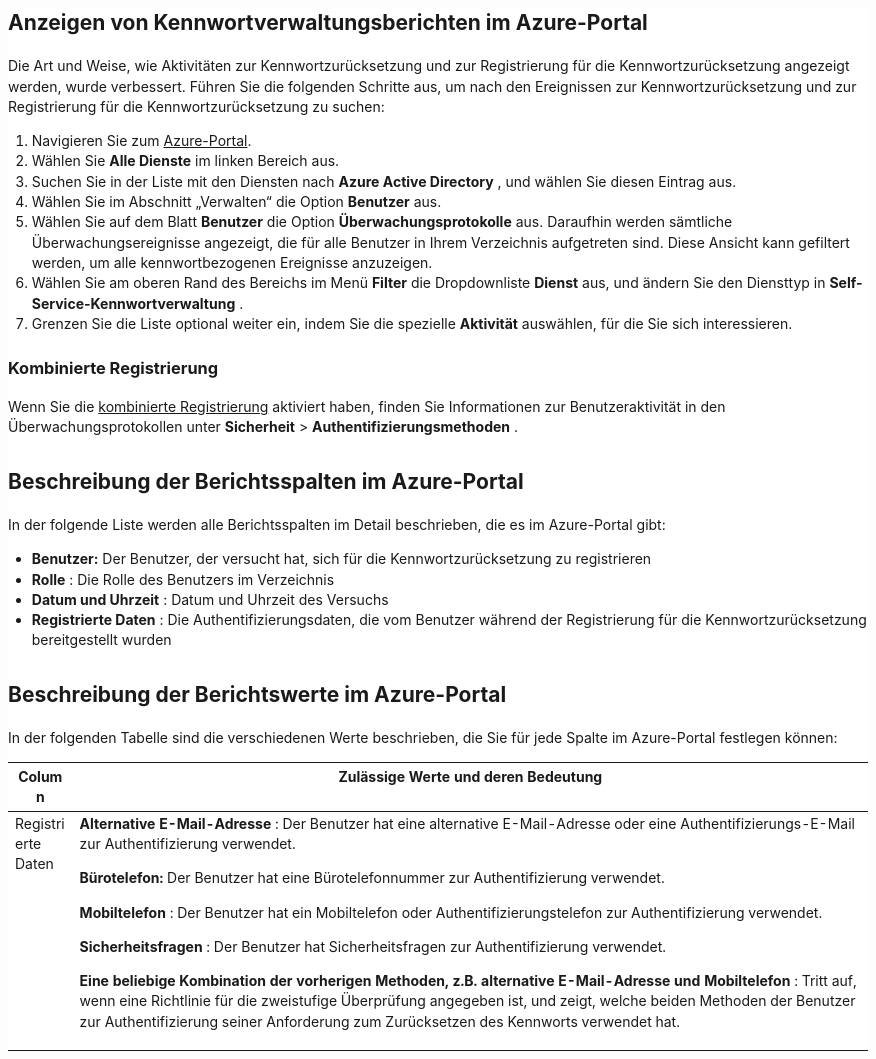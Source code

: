 ## <a name="how-to-view-password-management-reports-in-the-azure-portal"></a>Anzeigen von Kennwortverwaltungsberichten im Azure-Portal

Die Art und Weise, wie Aktivitäten zur Kennwortzurücksetzung und zur Registrierung für die Kennwortzurücksetzung angezeigt werden, wurde verbessert. Führen Sie die folgenden Schritte aus, um nach den Ereignissen zur Kennwortzurücksetzung und zur Registrierung für die Kennwortzurücksetzung zu suchen:

1. Navigieren Sie zum [Azure-Portal](https://portal.azure.com).
2. Wählen Sie **Alle Dienste** im linken Bereich aus.
3. Suchen Sie in der Liste mit den Diensten nach **Azure Active Directory** , und wählen Sie diesen Eintrag aus.
4. Wählen Sie im Abschnitt „Verwalten“ die Option **Benutzer** aus.
5. Wählen Sie auf dem Blatt **Benutzer** die Option **Überwachungsprotokolle** aus. Daraufhin werden sämtliche Überwachungsereignisse angezeigt, die für alle Benutzer in Ihrem Verzeichnis aufgetreten sind. Diese Ansicht kann gefiltert werden, um alle kennwortbezogenen Ereignisse anzuzeigen.
6. Wählen Sie am oberen Rand des Bereichs im Menü **Filter** die Dropdownliste **Dienst** aus, und ändern Sie den Diensttyp in **Self-Service-Kennwortverwaltung** .
7. Grenzen Sie die Liste optional weiter ein, indem Sie die spezielle **Aktivität** auswählen, für die Sie sich interessieren.

### <a name="combined-registration"></a>Kombinierte Registrierung

Wenn Sie die [kombinierte Registrierung](./concept-registration-mfa-sspr-combined.md) aktiviert haben, finden Sie Informationen zur Benutzeraktivität in den Überwachungsprotokollen unter **Sicherheit** > **Authentifizierungsmethoden** .

## <a name="description-of-the-report-columns-in-the-azure-portal"></a>Beschreibung der Berichtsspalten im Azure-Portal

In der folgende Liste werden alle Berichtsspalten im Detail beschrieben, die es im Azure-Portal gibt:

* **Benutzer:** Der Benutzer, der versucht hat, sich für die Kennwortzurücksetzung zu registrieren
* **Rolle** : Die Rolle des Benutzers im Verzeichnis
* **Datum und Uhrzeit** : Datum und Uhrzeit des Versuchs
* **Registrierte Daten** : Die Authentifizierungsdaten, die vom Benutzer während der Registrierung für die Kennwortzurücksetzung bereitgestellt wurden

## <a name="description-of-the-report-values-in-the-azure-portal"></a>Beschreibung der Berichtswerte im Azure-Portal

In der folgenden Tabelle sind die verschiedenen Werte beschrieben, die Sie für jede Spalte im Azure-Portal festlegen können:

| Column | Zulässige Werte und deren Bedeutung |
| --- | --- |
| Registrierte Daten |**Alternative E-Mail-Adresse** : Der Benutzer hat eine alternative E-Mail-Adresse oder eine Authentifizierungs-E-Mail zur Authentifizierung verwendet.<p><p>**Bürotelefon:** Der Benutzer hat eine Bürotelefonnummer zur Authentifizierung verwendet.<p>**Mobiltelefon** : Der Benutzer hat ein Mobiltelefon oder Authentifizierungstelefon zur Authentifizierung verwendet.<p>**Sicherheitsfragen** : Der Benutzer hat Sicherheitsfragen zur Authentifizierung verwendet.<p>**Eine beliebige Kombination der vorherigen Methoden, z.B. alternative E-Mail-Adresse und Mobiltelefon** : Tritt auf, wenn eine Richtlinie für die zweistufige Überprüfung angegeben ist, und zeigt, welche beiden Methoden der Benutzer zur Authentifizierung seiner Anforderung zum Zurücksetzen des Kennworts verwendet hat. |
